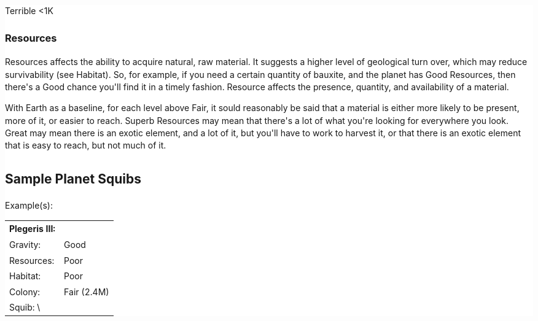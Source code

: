 </tr>
<tr>
  <td>Terrible</td>
  <td>&lt;1K</td>
</tr>
</table>

### Resources

Resources affects the ability to acquire natural, raw material. It suggests a higher level of geological turn over, which may reduce survivability (see Habitat). So, for example, if you need a certain quantity of bauxite, and the planet has Good Resources, then there's a Good chance you'll find it in a timely fashion. Resource affects the presence, quantity, and availability of a material.

With Earth as a baseline, for each level above Fair, it sould reasonably be said that a material is either more likely to be present, more of it, or easier to reach. Superb Resources may mean that there's a lot of what you're looking for everywhere you look. Great may mean there is an exotic element, and a lot of it, but you'll have to work to harvest it, or that there is an exotic element that is easy to reach, but not much of it.

## Sample Planet Squibs

   Example(s):

<table class='table'><tr>
  <th>Plegeris III:</th>
</tr>
<tr>
  <td>Gravity:</td>
  <td>Good</td>
</tr>
<tr>
  <td>Resources:</td>
  <td>Poor</td>
</tr>
<tr>
  <td>Habitat:</td>
  <td>Poor</td>
</tr>
<tr>
  <td>Colony:</td>
  <td>Fair (2.4M)</td>
</tr>
<tr>
  <td>Squib: \</td>
</tr>
<tr>
</tr>
<tr>
</tr>
</table>
